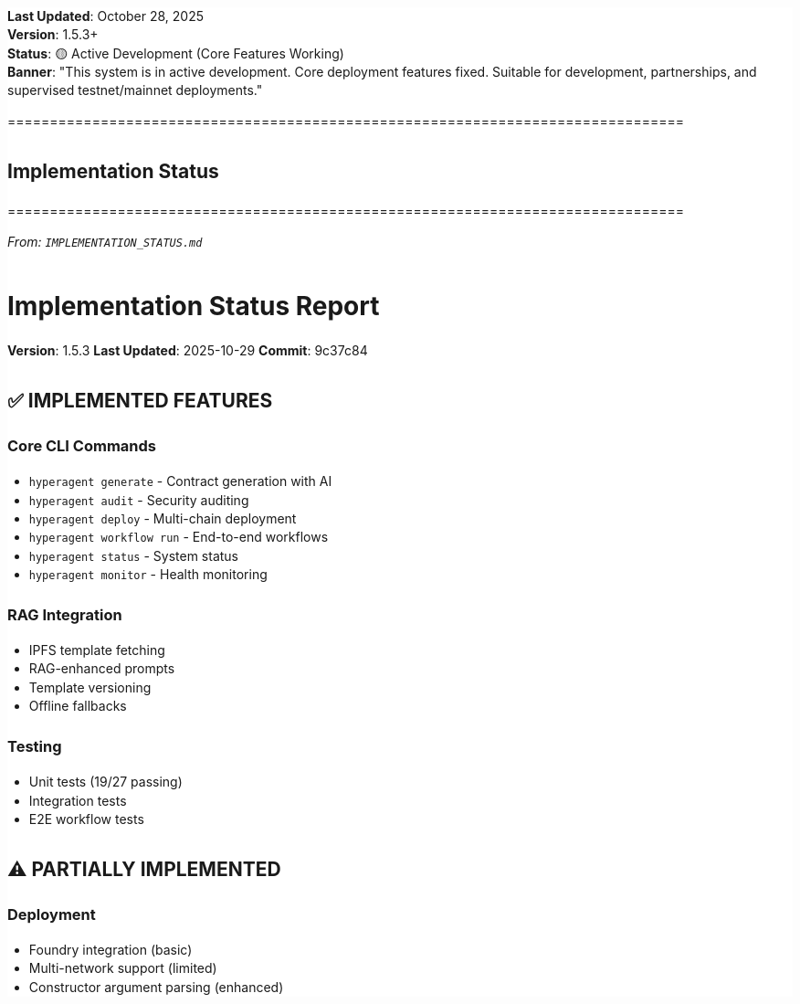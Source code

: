 **Last Updated**: October 28, 2025  
**Version**: 1.5.3+  
**Status**: 🟡 Active Development (Core Features Working)  
**Banner**: "This system is in active development. Core deployment features fixed. Suitable for development, partnerships, and supervised testnet/mainnet deployments."



================================================================================
## Implementation Status
================================================================================

*From: `IMPLEMENTATION_STATUS.md`*


# Implementation Status Report


**Version**: 1.5.3
**Last Updated**: 2025-10-29
**Commit**: 9c37c84


## ✅ IMPLEMENTED FEATURES

### Core CLI Commands
- `hyperagent generate` - Contract generation with AI
- `hyperagent audit` - Security auditing
- `hyperagent deploy` - Multi-chain deployment
- `hyperagent workflow run` - End-to-end workflows
- `hyperagent status` - System status
- `hyperagent monitor` - Health monitoring

### RAG Integration
- IPFS template fetching
- RAG-enhanced prompts
- Template versioning
- Offline fallbacks

### Testing
- Unit tests (19/27 passing)
- Integration tests
- E2E workflow tests

## ⚠️ PARTIALLY IMPLEMENTED

### Deployment
- Foundry integration (basic)
- Multi-network support (limited)
- Constructor argument parsing (enhanced)
